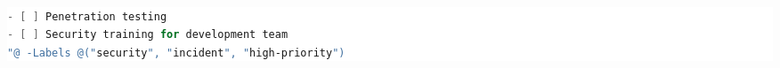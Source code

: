 ```powershell
- [ ] Penetration testing
- [ ] Security training for development team
"@ -Labels @("security", "incident", "high-priority")
```